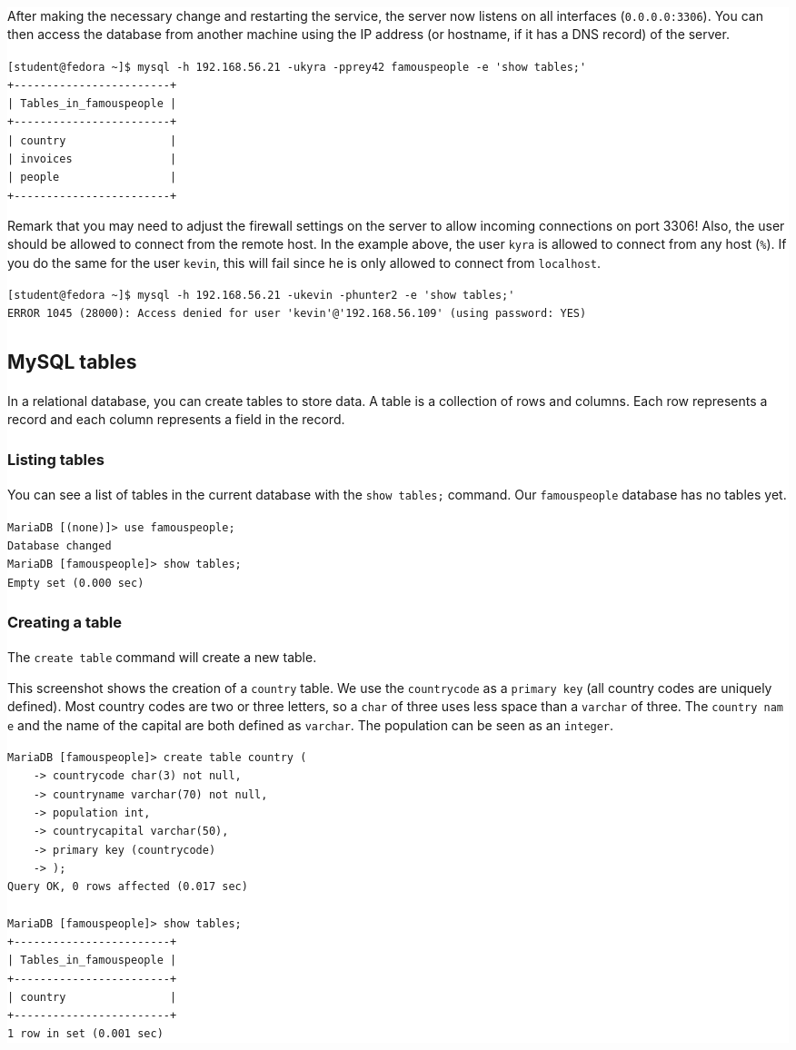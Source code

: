 After making the necessary change and restarting the service, the server now listens on all interfaces (`0.0.0.0:3306`). You can then access the database from another machine using the IP address (or hostname, if it has a DNS record) of the server.

```console
[student@fedora ~]$ mysql -h 192.168.56.21 -ukyra -pprey42 famouspeople -e 'show tables;'
+------------------------+
| Tables_in_famouspeople |
+------------------------+
| country                |
| invoices               |
| people                 |
+------------------------+
```

Remark that you may need to adjust the firewall settings on the server to allow incoming connections on port 3306! Also, the user should be allowed to connect from the remote host. In the example above, the user `kyra` is allowed to connect from any host (`%`). If you do the same for the user `kevin`, this will fail since he is only allowed to connect from `localhost`.

```console
[student@fedora ~]$ mysql -h 192.168.56.21 -ukevin -phunter2 -e 'show tables;'
ERROR 1045 (28000): Access denied for user 'kevin'@'192.168.56.109' (using password: YES)
```

## MySQL tables

In a relational database, you can create tables to store data. A table is a collection of rows and columns. Each row represents a record and each column represents a field in the record.

### Listing tables

You can see a list of tables in the current database with the `show tables;` command. Our `famouspeople` database has no tables yet.

```console
MariaDB [(none)]> use famouspeople;
Database changed
MariaDB [famouspeople]> show tables;
Empty set (0.000 sec)
```

### Creating a table

The `create table` command will create a new table.

This screenshot shows the creation of a `country` table. We use the `countrycode` as a `primary key` (all country codes are uniquely defined). Most country codes are two or three letters, so a
`char` of three uses less space than a `varchar` of three. The `country name` and the name of the capital are both defined as `varchar`. The population can be seen as an `integer`.

```console
MariaDB [famouspeople]> create table country (
    -> countrycode char(3) not null,
    -> countryname varchar(70) not null,
    -> population int,
    -> countrycapital varchar(50),
    -> primary key (countrycode)
    -> );
Query OK, 0 rows affected (0.017 sec)

MariaDB [famouspeople]> show tables;
+------------------------+
| Tables_in_famouspeople |
+------------------------+
| country                |
+------------------------+
1 row in set (0.001 sec)
```